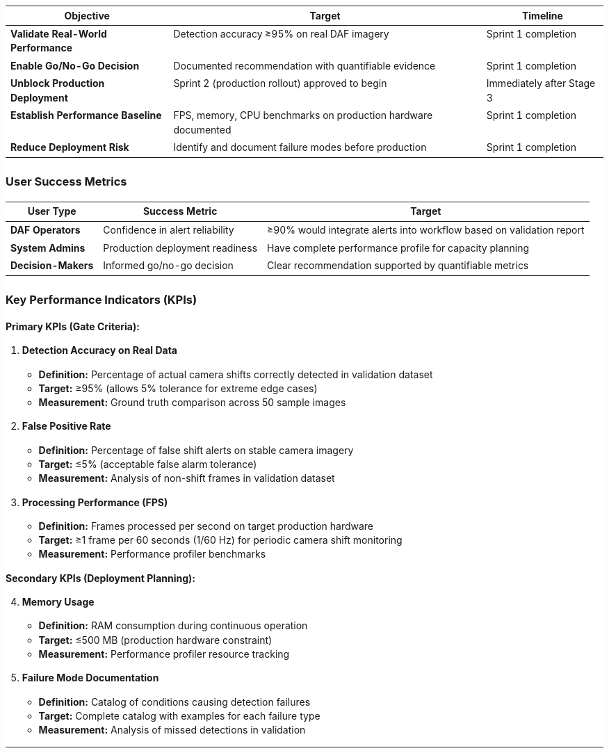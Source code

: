 | Objective | Target | Timeline |
|-----------|--------|----------|
| **Validate Real-World Performance** | Detection accuracy ≥95% on real DAF imagery | Sprint 1 completion |
| **Enable Go/No-Go Decision** | Documented recommendation with quantifiable evidence | Sprint 1 completion |
| **Unblock Production Deployment** | Sprint 2 (production rollout) approved to begin | Immediately after Stage 3 |
| **Establish Performance Baseline** | FPS, memory, CPU benchmarks on production hardware documented | Sprint 1 completion |
| **Reduce Deployment Risk** | Identify and document failure modes before production | Sprint 1 completion |

### User Success Metrics

| User Type | Success Metric | Target |
|-----------|---------------|--------|
| **DAF Operators** | Confidence in alert reliability | ≥90% would integrate alerts into workflow based on validation report |
| **System Admins** | Production deployment readiness | Have complete performance profile for capacity planning |
| **Decision-Makers** | Informed go/no-go decision | Clear recommendation supported by quantifiable metrics |

### Key Performance Indicators (KPIs)

**Primary KPIs (Gate Criteria):**

1. **Detection Accuracy on Real Data**
   - **Definition:** Percentage of actual camera shifts correctly detected in validation dataset
   - **Target:** ≥95% (allows 5% tolerance for extreme edge cases)
   - **Measurement:** Ground truth comparison across 50 sample images

2. **False Positive Rate**
   - **Definition:** Percentage of false shift alerts on stable camera imagery
   - **Target:** ≤5% (acceptable false alarm tolerance)
   - **Measurement:** Analysis of non-shift frames in validation dataset

3. **Processing Performance (FPS)**
   - **Definition:** Frames processed per second on target production hardware
   - **Target:** ≥1 frame per 60 seconds (1/60 Hz) for periodic camera shift monitoring
   - **Measurement:** Performance profiler benchmarks

**Secondary KPIs (Deployment Planning):**

4. **Memory Usage**
   - **Definition:** RAM consumption during continuous operation
   - **Target:** ≤500 MB (production hardware constraint)
   - **Measurement:** Performance profiler resource tracking

5. **Failure Mode Documentation**
   - **Definition:** Catalog of conditions causing detection failures
   - **Target:** Complete catalog with examples for each failure type
   - **Measurement:** Analysis of missed detections in validation

---
